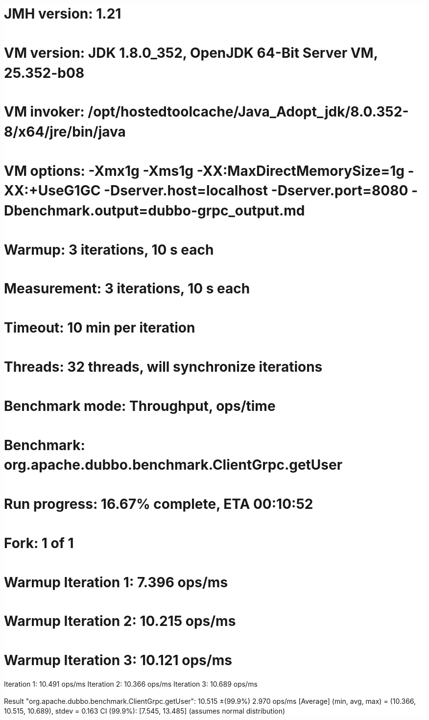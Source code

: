
# JMH version: 1.21
# VM version: JDK 1.8.0_352, OpenJDK 64-Bit Server VM, 25.352-b08
# VM invoker: /opt/hostedtoolcache/Java_Adopt_jdk/8.0.352-8/x64/jre/bin/java
# VM options: -Xmx1g -Xms1g -XX:MaxDirectMemorySize=1g -XX:+UseG1GC -Dserver.host=localhost -Dserver.port=8080 -Dbenchmark.output=dubbo-grpc_output.md
# Warmup: 3 iterations, 10 s each
# Measurement: 3 iterations, 10 s each
# Timeout: 10 min per iteration
# Threads: 32 threads, will synchronize iterations
# Benchmark mode: Throughput, ops/time
# Benchmark: org.apache.dubbo.benchmark.ClientGrpc.getUser

# Run progress: 16.67% complete, ETA 00:10:52
# Fork: 1 of 1
# Warmup Iteration   1: 7.396 ops/ms
# Warmup Iteration   2: 10.215 ops/ms
# Warmup Iteration   3: 10.121 ops/ms
Iteration   1: 10.491 ops/ms
Iteration   2: 10.366 ops/ms
Iteration   3: 10.689 ops/ms


Result "org.apache.dubbo.benchmark.ClientGrpc.getUser":
  10.515 ±(99.9%) 2.970 ops/ms [Average]
  (min, avg, max) = (10.366, 10.515, 10.689), stdev = 0.163
  CI (99.9%): [7.545, 13.485] (assumes normal distribution)

